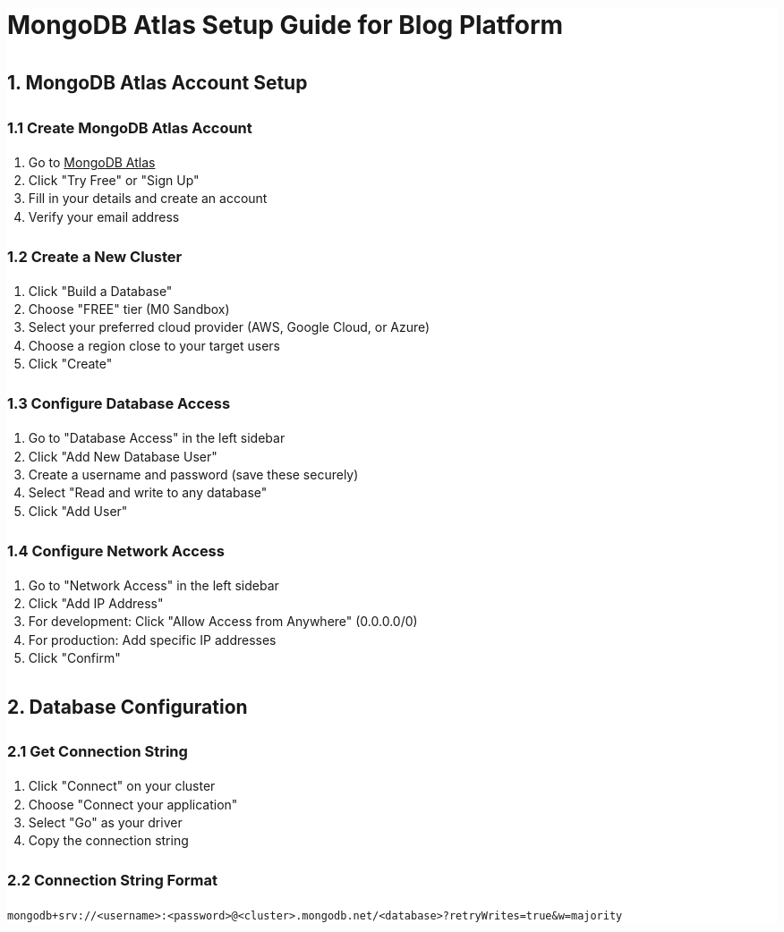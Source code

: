 # MongoDB Atlas Setup Guide for Blog Platform

## 1. MongoDB Atlas Account Setup

### 1.1 Create MongoDB Atlas Account

1. Go to [MongoDB Atlas](https://www.mongodb.com/atlas)
2. Click "Try Free" or "Sign Up"
3. Fill in your details and create an account
4. Verify your email address

### 1.2 Create a New Cluster

1. Click "Build a Database"
2. Choose "FREE" tier (M0 Sandbox)
3. Select your preferred cloud provider (AWS, Google Cloud, or Azure)
4. Choose a region close to your target users
5. Click "Create"

### 1.3 Configure Database Access

1. Go to "Database Access" in the left sidebar
2. Click "Add New Database User"
3. Create a username and password (save these securely)
4. Select "Read and write to any database"
5. Click "Add User"

### 1.4 Configure Network Access

1. Go to "Network Access" in the left sidebar
2. Click "Add IP Address"
3. For development: Click "Allow Access from Anywhere" (0.0.0.0/0)
4. For production: Add specific IP addresses
5. Click "Confirm"

## 2. Database Configuration

### 2.1 Get Connection String

1. Click "Connect" on your cluster
2. Choose "Connect your application"
3. Select "Go" as your driver
4. Copy the connection string

### 2.2 Connection String Format

```
mongodb+srv://<username>:<password>@<cluster>.mongodb.net/<database>?retryWrites=true&w=majority
```
